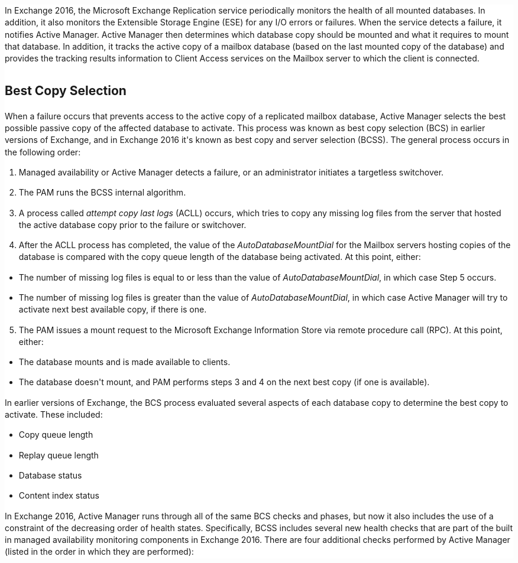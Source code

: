 In Exchange 2016, the Microsoft Exchange Replication service periodically monitors the health of all mounted databases. In addition, it also monitors the Extensible Storage Engine (ESE) for any I/O errors or failures. When the service detects a failure, it notifies Active Manager. Active Manager then determines which database copy should be mounted and what it requires to mount that database. In addition, it tracks the active copy of a mailbox database (based on the last mounted copy of the database) and provides the tracking results information to Client Access services on the Mailbox server to which the client is connected.
  
## Best Copy Selection

When a failure occurs that prevents access to the active copy of a replicated mailbox database, Active Manager selects the best possible passive copy of the affected database to activate. This process was known as best copy selection (BCS) in earlier versions of Exchange, and in Exchange 2016 it's known as best copy and server selection (BCSS). The general process occurs in the following order:
  
1. Managed availability or Active Manager detects a failure, or an administrator initiates a targetless switchover.
    
2. The PAM runs the BCSS internal algorithm.
    
3. A process called  *attempt copy last logs*  (ACLL) occurs, which tries to copy any missing log files from the server that hosted the active database copy prior to the failure or switchover. 
    
4. After the ACLL process has completed, the value of the  _AutoDatabaseMountDial_ for the Mailbox servers hosting copies of the database is compared with the copy queue length of the database being activated. At this point, either: 
    
  - The number of missing log files is equal to or less than the value of  _AutoDatabaseMountDial_, in which case Step 5 occurs.
    
  - The number of missing log files is greater than the value of  _AutoDatabaseMountDial_, in which case Active Manager will try to activate next best available copy, if there is one.
    
5. The PAM issues a mount request to the Microsoft Exchange Information Store via remote procedure call (RPC). At this point, either:
    
  - The database mounts and is made available to clients.
    
  - The database doesn't mount, and PAM performs steps 3 and 4 on the next best copy (if one is available).
    
In earlier versions of Exchange, the BCS process evaluated several aspects of each database copy to determine the best copy to activate. These included:
  
- Copy queue length
    
- Replay queue length
    
- Database status
    
- Content index status
    
In Exchange 2016, Active Manager runs through all of the same BCS checks and phases, but now it also includes the use of a constraint of the decreasing order of health states. Specifically, BCSS includes several new health checks that are part of the built in managed availability monitoring components in Exchange 2016. There are four additional checks performed by Active Manager (listed in the order in which they are performed):
  